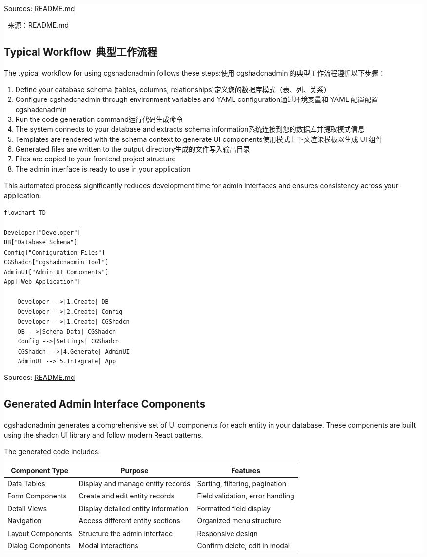 Sources: [README.md](https://github.com/flashtony2005/cgshadcnadmin/blob/8f280571/README.md)

  来源：README.md

## Typical Workflow  典型工作流程

The typical workflow for using cgshadcnadmin follows these steps:使用 cgshadcnadmin 的典型工作流程遵循以下步骤：

1. Define your database schema (tables, columns, relationships)定义您的数据库模式（表、列、关系）
2. Configure cgshadcnadmin through environment variables and YAML configuration通过环境变量和 YAML 配置配置 cgshadcnadmin
3. Run the code generation command运行代码生成命令
4. The system connects to your database and extracts schema information系统连接到您的数据库并提取模式信息
5. Templates are rendered with the schema context to generate UI components使用模式上下文渲染模板以生成 UI 组件
6. Generated files are written to the output directory生成的文件写入输出目录
7. Files are copied to your frontend project structure
8. The admin interface is ready to use in your application

This automated process significantly reduces development time for admin interfaces and ensures consistency across your application.

```mermaid
flowchart TD

Developer["Developer"]
DB["Database Schema"]
Config["Configuration Files"]
CGShadcn["cgshadcnadmin Tool"]
AdminUI["Admin UI Components"]
App["Web Application"]

    Developer -->|1.Create| DB
    Developer -->|2.Create| Config
    Developer -->|1.Create| CGShadcn
    DB -->|Schema Data| CGShadcn
    Config -->|Settings| CGShadcn
    CGShadcn -->|4.Generate| AdminUI
    AdminUI -->|5.Integrate| App
```

Sources: [README.md](https://github.com/flashtony2005/cgshadcnadmin/blob/8f280571/README.md)

## Generated Admin Interface Components

cgshadcnadmin generates a comprehensive set of UI components for each entity in your database. These components are built using the shadcn UI library and follow modern React patterns.

The generated code includes:

| Component Type | Purpose | Features |
| --- | --- | --- |
| Data Tables | Display and manage entity records | Sorting, filtering, pagination |
| Form Components | Create and edit entity records | Field validation, error handling |
| Detail Views | Display detailed entity information | Formatted field display |
| Navigation | Access different entity sections | Organized menu structure |
| Layout Components | Structure the admin interface | Responsive design |
| Dialog Components | Modal interactions | Confirm delete, edit in modal |
